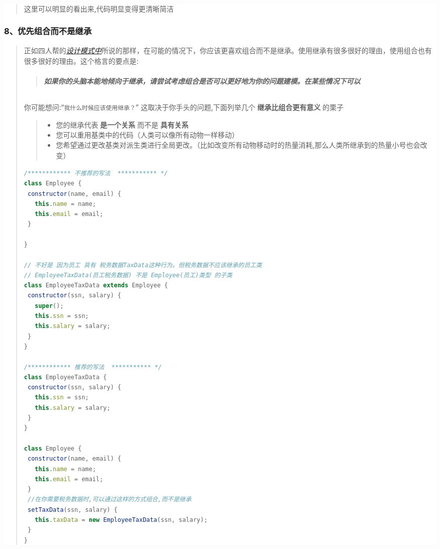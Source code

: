 >
>这里可以明显的看出来,代码明显变得更清晰简洁

### 8、优先组合而不是继承

>正如四人帮的[*设计模式中*](https://en.wikipedia.org/wiki/Design_Patterns)所说的那样，在可能的情况下，你应该更喜欢组合而不是继承。使用继承有很多很好的理由，使用组合也有很多很好的理由。这个格言的要点是: 
>
>> ###### **如果你的头脑本能地倾向于继承，请尝试考虑组合是否可以更好地为你的问题建模。在某些情况下可以**
>
>你可能想问:“`我什么时候应该使用继承？`” 这取决于你手头的问题,下面列举几个 **继承比组合更有意义** 的栗子
>
>>- 您的继承代表 **是一个关系** 而不是 **具有关系**
>>- 您可以重用基类中的代码（人类可以像所有动物一样移动）
>>- 您希望通过更改基类对派生类进行全局更改。（比如改变所有动物移动时的热量消耗,那么人类所继承到的热量小号也会改变）
>
>```js
>/************ 不推荐的写法  *********** */
>class Employee {
>  constructor(name, email) {
>    this.name = name;
>    this.email = email;
>  }
>
>}
>
>// 不好是 因为员工 具有 税务数据TaxData这种行为。但税务数据不应该继承的员工类
>// EmployeeTaxData(员工税务数据) 不是 Employee(员工)类型 的子类 
>class EmployeeTaxData extends Employee {
>  constructor(ssn, salary) {
>    super();
>    this.ssn = ssn;
>    this.salary = salary;
>  }
>}
>
>/************ 推荐的写法  *********** */
>class EmployeeTaxData {
>  constructor(ssn, salary) {
>    this.ssn = ssn;
>    this.salary = salary;
>  }
>}
>
>class Employee {
>  constructor(name, email) {
>    this.name = name;
>    this.email = email;
>  }
>  //在你需要税务数据时,可以通过这样的方式组合,而不是继承
>  setTaxData(ssn, salary) {
>    this.taxData = new EmployeeTaxData(ssn, salary);
>  }
>}
>```
>
>
